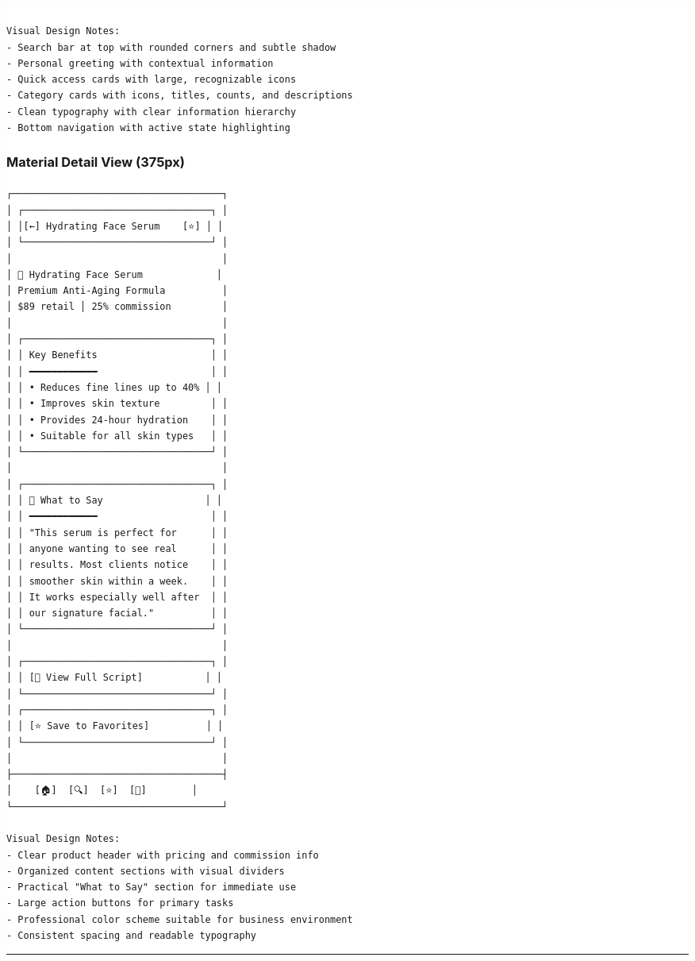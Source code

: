 ```

Visual Design Notes:
- Search bar at top with rounded corners and subtle shadow
- Personal greeting with contextual information
- Quick access cards with large, recognizable icons
- Category cards with icons, titles, counts, and descriptions
- Clean typography with clear information hierarchy
- Bottom navigation with active state highlighting
```

### Material Detail View (375px)

```
┌─────────────────────────────────────┐
│ ┌─────────────────────────────────┐ │
│ │[←] Hydrating Face Serum    [⭐] │ │
│ └─────────────────────────────────┘ │
│                                     │
│ 🧴 Hydrating Face Serum             │
│ Premium Anti-Aging Formula          │
│ $89 retail │ 25% commission         │
│                                     │
│ ┌─────────────────────────────────┐ │
│ │ Key Benefits                    │ │
│ │ ━━━━━━━━━━━━                    │ │
│ │ • Reduces fine lines up to 40% │ │
│ │ • Improves skin texture         │ │
│ │ • Provides 24-hour hydration    │ │
│ │ • Suitable for all skin types   │ │
│ └─────────────────────────────────┘ │
│                                     │
│ ┌─────────────────────────────────┐ │
│ │ 💬 What to Say                  │ │
│ │ ━━━━━━━━━━━━                    │ │
│ │ "This serum is perfect for      │ │
│ │ anyone wanting to see real      │ │
│ │ results. Most clients notice    │ │
│ │ smoother skin within a week.    │ │
│ │ It works especially well after  │ │
│ │ our signature facial."          │ │
│ └─────────────────────────────────┘ │
│                                     │
│ ┌─────────────────────────────────┐ │
│ │ [📖 View Full Script]           │ │
│ └─────────────────────────────────┘ │
│ ┌─────────────────────────────────┐ │
│ │ [⭐ Save to Favorites]          │ │
│ └─────────────────────────────────┘ │
│                                     │
├─────────────────────────────────────┤
│    [🏠]  [🔍]  [⭐]  [👤]        │
└─────────────────────────────────────┘

Visual Design Notes:
- Clear product header with pricing and commission info
- Organized content sections with visual dividers
- Practical "What to Say" section for immediate use
- Large action buttons for primary tasks
- Professional color scheme suitable for business environment
- Consistent spacing and readable typography
```

---